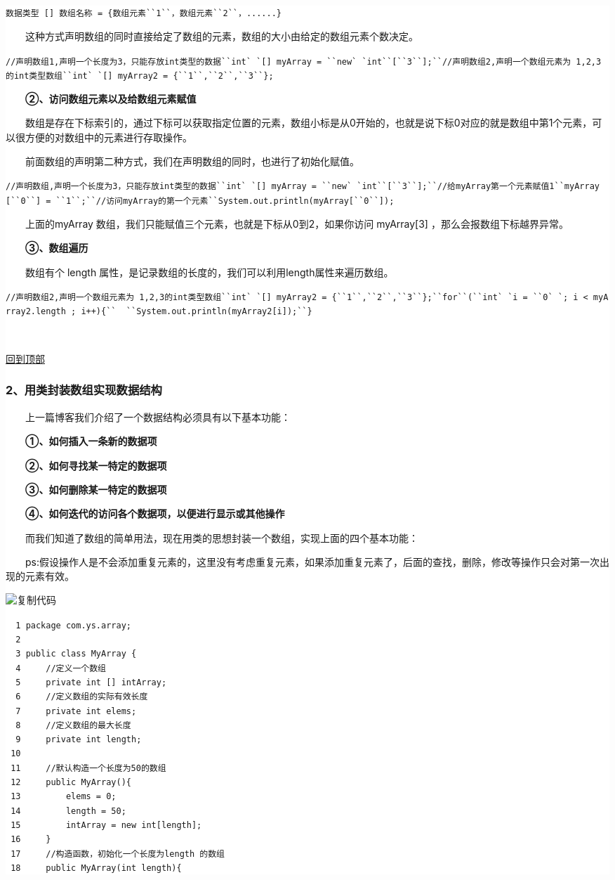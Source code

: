```
数据类型 [] 数组名称 = {数组元素``1``，数组元素``2``，......}
```

　　这种方式声明数组的同时直接给定了数组的元素，数组的大小由给定的数组元素个数决定。

```
//声明数组1,声明一个长度为3，只能存放int类型的数据``int` `[] myArray = ``new` `int``[``3``];``//声明数组2,声明一个数组元素为 1,2,3的int类型数组``int` `[] myArray2 = {``1``,``2``,``3``};
```

　　**②、访问数组元素以及给数组元素赋值**

　　数组是存在下标索引的，通过下标可以获取指定位置的元素，数组小标是从0开始的，也就是说下标0对应的就是数组中第1个元素，可以很方便的对数组中的元素进行存取操作。

　　前面数组的声明第二种方式，我们在声明数组的同时，也进行了初始化赋值。

```
//声明数组,声明一个长度为3，只能存放int类型的数据``int` `[] myArray = ``new` `int``[``3``];``//给myArray第一个元素赋值1``myArray[``0``] = ``1``;``//访问myArray的第一个元素``System.out.println(myArray[``0``]);
```

　　上面的myArray 数组，我们只能赋值三个元素，也就是下标从0到2，如果你访问 myArray[3] ，那么会报数组下标越界异常。

　　**③、数组遍历**

　　数组有个 length 属性，是记录数组的长度的，我们可以利用length属性来遍历数组。

```
//声明数组2,声明一个数组元素为 1,2,3的int类型数组``int` `[] myArray2 = {``1``,``2``,``3``};``for``(``int` `i = ``0` `; i < myArray2.length ; i++){``  ``System.out.println(myArray2[i]);``}
```

　　

[回到顶部](https://www.cnblogs.com/ysocean/p/7894448.html#_labelTop)

### 2、用类封装数组实现数据结构

　　上一篇博客我们介绍了一个数据结构必须具有以下基本功能：

　　**①、如何插入一条新的数据项**

　　**②、如何寻找某一特定的数据项**

　　**③、如何删除某一特定的数据项**

　　**④、如何迭代的访问各个数据项，以便进行显示或其他操作**

　　而我们知道了数组的简单用法，现在用类的思想封装一个数组，实现上面的四个基本功能：

　　ps:假设操作人是不会添加重复元素的，这里没有考虑重复元素，如果添加重复元素了，后面的查找，删除，修改等操作只会对第一次出现的元素有效。

![复制代码](https://common.cnblogs.com/images/copycode.gif)

```
  1 package com.ys.array;
  2  
  3 public class MyArray {
  4     //定义一个数组
  5     private int [] intArray;
  6     //定义数组的实际有效长度
  7     private int elems;
  8     //定义数组的最大长度
  9     private int length;
 10      
 11     //默认构造一个长度为50的数组
 12     public MyArray(){
 13         elems = 0;
 14         length = 50;
 15         intArray = new int[length];
 16     }
 17     //构造函数，初始化一个长度为length 的数组
 18     public MyArray(int length){
```